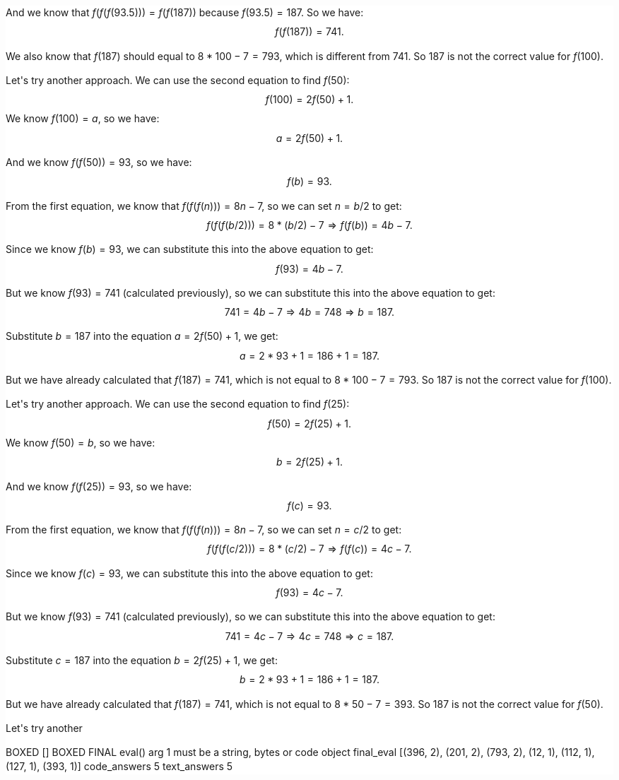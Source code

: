 And we know that $f(f(f(93.5))) = f(f(187))$ because $f(93.5) = 187$. So we have:
$$f(f(187)) = 741.$$

We also know that $f(187)$ should equal to $8*100-7 = 793$, which is different from $741$. So $187$ is not the correct value for $f(100)$.

Let's try another approach. We can use the second equation to find $f(50)$:
$$f(100) = 2f(50) + 1.$$
We know $f(100) = a$, so we have:
$$a = 2f(50) + 1.$$

And we know $f(f(50)) = 93$, so we have:
$$f(b) = 93.$$

From the first equation, we know that $f(f(f(n)))=8n-7$, so we can set $n = b/2$ to get:
$$f(f(f(b/2)))=8*(b/2)-7 \Rightarrow f(f(b)) = 4b - 7.$$

Since we know $f(b) = 93$, we can substitute this into the above equation to get:
$$f(93) = 4b - 7.$$

But we know $f(93) = 741$ (calculated previously), so we can substitute this into the above equation to get:
$$741 = 4b - 7 \Rightarrow 4b = 748 \Rightarrow b = 187.$$

Substitute $b = 187$ into the equation $a = 2f(50) + 1$, we get:
$$a = 2*93 + 1 = 186 + 1 = 187.$$

But we have already calculated that $f(187) = 741$, which is not equal to $8*100-7 = 793$. So $187$ is not the correct value for $f(100)$.

Let's try another approach. We can use the second equation to find $f(25)$:
$$f(50) = 2f(25) + 1.$$
We know $f(50) = b$, so we have:
$$b = 2f(25) + 1.$$

And we know $f(f(25)) = 93$, so we have:
$$f(c) = 93.$$

From the first equation, we know that $f(f(f(n)))=8n-7$, so we can set $n = c/2$ to get:
$$f(f(f(c/2)))=8*(c/2)-7 \Rightarrow f(f(c)) = 4c - 7.$$

Since we know $f(c) = 93$, we can substitute this into the above equation to get:
$$f(93) = 4c - 7.$$

But we know $f(93) = 741$ (calculated previously), so we can substitute this into the above equation to get:
$$741 = 4c - 7 \Rightarrow 4c = 748 \Rightarrow c = 187.$$

Substitute $c = 187$ into the equation $b = 2f(25) + 1$, we get:
$$b = 2*93 + 1 = 186 + 1 = 187.$$

But we have already calculated that $f(187) = 741$, which is not equal to $8*50-7 = 393$. So $187$ is not the correct value for $f(50)$.

Let's try another

BOXED []
BOXED FINAL 
eval() arg 1 must be a string, bytes or code object final_eval
[(396, 2), (201, 2), (793, 2), (12, 1), (112, 1), (127, 1), (393, 1)]
code_answers 5 text_answers 5
